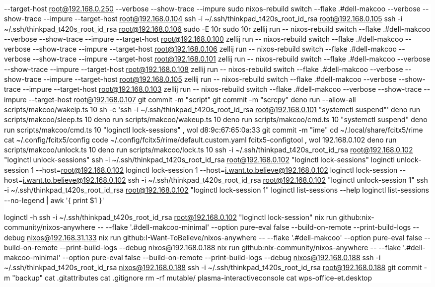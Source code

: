   --target-host root@192.168.0.250 --verbose --show-trace --impure
sudo nixos-rebuild switch --flake .#dell-makcoo --verbose --show-trace --impure --target-host root@192.168.0.104
ssh -i ~/.ssh/thinkpad_t420s_root_id_rsa root@192.168.0.105
ssh -i ~/.ssh/thinkpad_t420s_root_id_rsa root@192.168.0.106
sudo -E 10r
sudo 10r
zellij run -- nixos-rebuild switch --flake .#dell-makcoo --verbose --show-trace --impure --target-host root@192.168.0.100
zellij run -- nixos-rebuild switch --flake .#dell-makcoo --verbose --show-trace --impure --target-host root@192.168.0.106
zellij run -- nixos-rebuild switch --flake .#dell-makcoo --verbose --show-trace --impure --target-host root@192.168.0.101
zellij run -- nixos-rebuild switch --flake .#dell-makcoo --verbose --show-trace --impure --target-host root@192.168.0.108
zellij run -- nixos-rebuild switch --flake .#dell-makcoo --verbose --show-trace --impure --target-host root@192.168.0.105
zellij run -- nixos-rebuild switch --flake .#dell-makcoo --verbose --show-trace --impure --target-host root@192.168.0.103
zellij run -- nixos-rebuild switch --flake .#dell-makcoo --verbose --show-trace --impure --target-host root@192.168.0.107
git commit -m "script"
git commit -m "scrcpy"
deno run --allow-all scripts/makcoo/wakeip.ts 10
sh -c 'ssh -i ~/.ssh/thinkpad_t420s_root_id_rsa root@192.168.0.101 "systemctl suspend"'
deno run scripts/makcoo/sleep.ts 10
deno run scripts/makcoo/wakeup.ts 10
deno run scripts/makcoo/cmd.ts 10 "systemctl suspend"
deno run scripts/makcoo/cmd.ts 10 "loginctl lock-sessions"
, wol d8:9c:67:65:0a:33
git commit -m "ime"
cd ~/.local/share/fcitx5/rime
cat ~/.config/fcitx5/config
code ~/.config/fcitx5/rime/default.custom.yaml
fcitx5-configtool
, wol 192.168.0.102
deno run scripts/makcoo/unlock.ts 10
deno run scripts/makcoo/lock.ts 10
ssh -i ~/.ssh/thinkpad_t420s_root_id_rsa root@192.168.0.102 "loginctl unlock-sessions"
ssh -i ~/.ssh/thinkpad_t420s_root_id_rsa root@192.168.0.102 "loginctl lock-sessions"
loginctl unlock-session 1 --host=root@192.168.0.102
loginctl lock-session 1 --host=i.want.to.believe@192.168.0.102
loginctl lock-session --host=i.want.to.believe@192.168.0.102
ssh -i ~/.ssh/thinkpad_t420s_root_id_rsa root@192.168.0.102 "loginctl unlock-session 1"
ssh -i ~/.ssh/thinkpad_t420s_root_id_rsa root@192.168.0.102 "loginctl lock-session 1"
loginctl list-sessions --help
loginctl list-sessions --no-legend | awk '{ print $1 }'

loginctl -h
ssh -i ~/.ssh/thinkpad_t420s_root_id_rsa root@192.168.0.102 "loginctl lock-session"
nix run github:nix-community/nixos-anywhere -- --flake '.#dell-makcoo-minimal' --option pure-eval false --build-on-remote --print-build-logs --debug nixos@192.168.31.133
nix run github:I-Want-ToBelieve/nixos-anywhere -- --flake '.#dell-makcoo' --option pure-eval false --build-on-remote --print-build-logs --debug nixos@192.168.0.188
nix run github:nix-community/nixos-anywhere -- --flake '.#dell-makcoo-minimal' --option pure-eval false --build-on-remote --print-build-logs --debug nixos@192.168.0.188
ssh -i ~/.ssh/thinkpad_t420s_root_id_rsa nixos@192.168.0.188
ssh -i ~/.ssh/thinkpad_t420s_root_id_rsa root@192.168.0.188
git commit -m "backup"
cat .gitattributes
cat .gitignore
rm -rf mutable/
plasma-interactiveconsole
cat wps-office-et.desktop